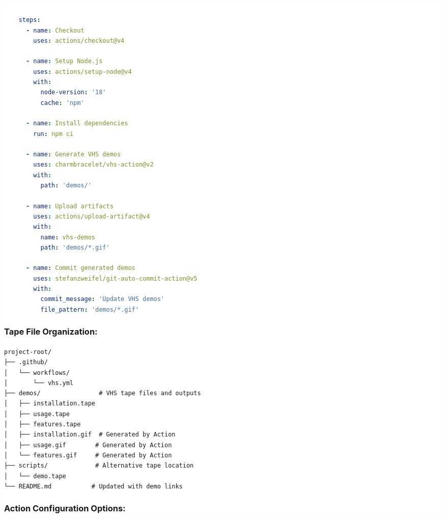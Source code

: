```yaml
    
    steps:
      - name: Checkout
        uses: actions/checkout@v4
        
      - name: Setup Node.js
        uses: actions/setup-node@v4
        with:
          node-version: '18'
          cache: 'npm'
          
      - name: Install dependencies
        run: npm ci
        
      - name: Generate VHS demos
        uses: charmbracelet/vhs-action@v2
        with:
          path: 'demos/'
          
      - name: Upload artifacts
        uses: actions/upload-artifact@v4
        with:
          name: vhs-demos
          path: 'demos/*.gif'
          
      - name: Commit generated demos
        uses: stefanzweifel/git-auto-commit-action@v5
        with:
          commit_message: 'Update VHS demos'
          file_pattern: 'demos/*.gif'
```

### Tape File Organization:

```
project-root/
├── .github/
│   └── workflows/
│       └── vhs.yml
├── demos/                # VHS tape files and outputs
│   ├── installation.tape
│   ├── usage.tape
│   ├── features.tape
│   ├── installation.gif  # Generated by Action
│   ├── usage.gif        # Generated by Action
│   └── features.gif     # Generated by Action
├── scripts/             # Alternative tape location
│   └── demo.tape
└── README.md           # Updated with demo links
```

### Action Configuration Options:
